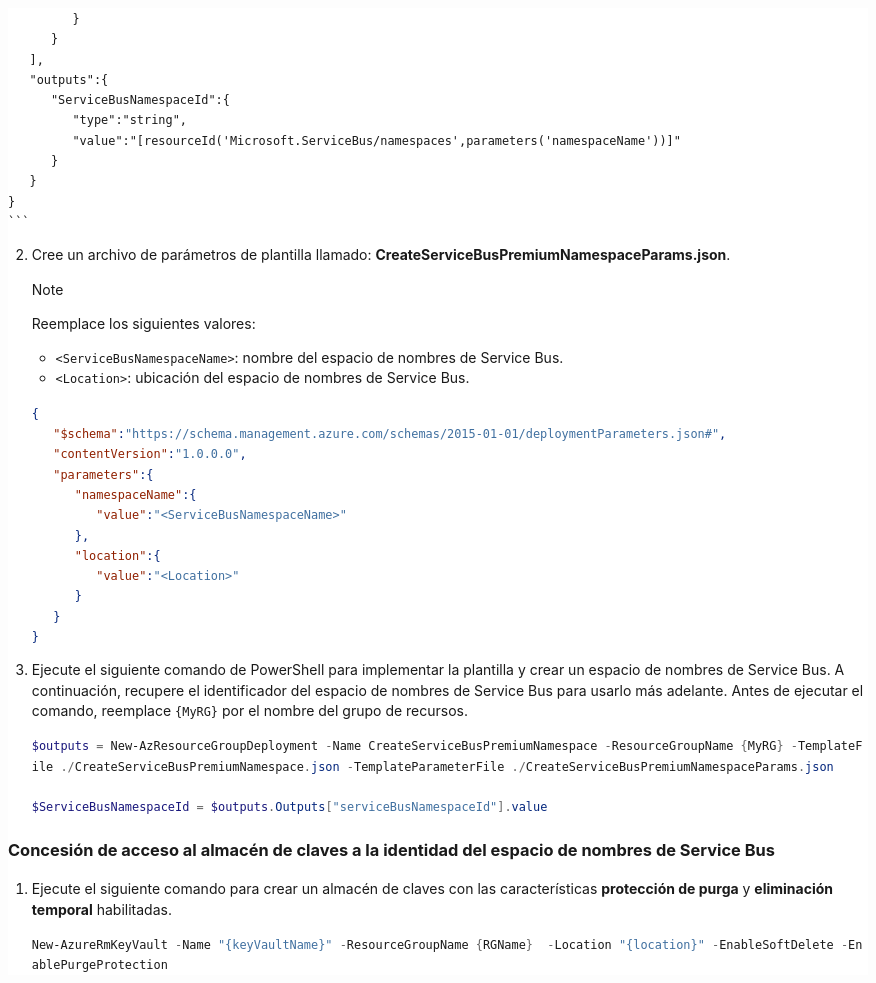              }
          }
       ],
       "outputs":{
          "ServiceBusNamespaceId":{
             "type":"string",
             "value":"[resourceId('Microsoft.ServiceBus/namespaces',parameters('namespaceName'))]"
          }
       }
    }
    ```
2. Cree un archivo de parámetros de plantilla llamado: **CreateServiceBusPremiumNamespaceParams.json**. 

    > [!NOTE]
    > Reemplace los siguientes valores: 
    > - `<ServiceBusNamespaceName>`: nombre del espacio de nombres de Service Bus.
    > - `<Location>`: ubicación del espacio de nombres de Service Bus.

    ```json
    {
       "$schema":"https://schema.management.azure.com/schemas/2015-01-01/deploymentParameters.json#",
       "contentVersion":"1.0.0.0",
       "parameters":{
          "namespaceName":{
             "value":"<ServiceBusNamespaceName>"
          },
          "location":{
             "value":"<Location>"
          }
       }
    }
    ```
3. Ejecute el siguiente comando de PowerShell para implementar la plantilla y crear un espacio de nombres de Service Bus. A continuación, recupere el identificador del espacio de nombres de Service Bus para usarlo más adelante. Antes de ejecutar el comando, reemplace `{MyRG}` por el nombre del grupo de recursos.  

    ```powershell
    $outputs = New-AzResourceGroupDeployment -Name CreateServiceBusPremiumNamespace -ResourceGroupName {MyRG} -TemplateFile ./CreateServiceBusPremiumNamespace.json -TemplateParameterFile ./CreateServiceBusPremiumNamespaceParams.json
    
    $ServiceBusNamespaceId = $outputs.Outputs["serviceBusNamespaceId"].value
    ```
 
### <a name="grant-service-bus-namespace-identity-access-to-key-vault"></a>Concesión de acceso al almacén de claves a la identidad del espacio de nombres de Service Bus

1. Ejecute el siguiente comando para crear un almacén de claves con las características **protección de purga** y **eliminación temporal** habilitadas. 

    ```powershell
    New-AzureRmKeyVault -Name "{keyVaultName}" -ResourceGroupName {RGName}  -Location "{location}" -EnableSoftDelete -EnablePurgeProtection    
    ```
    